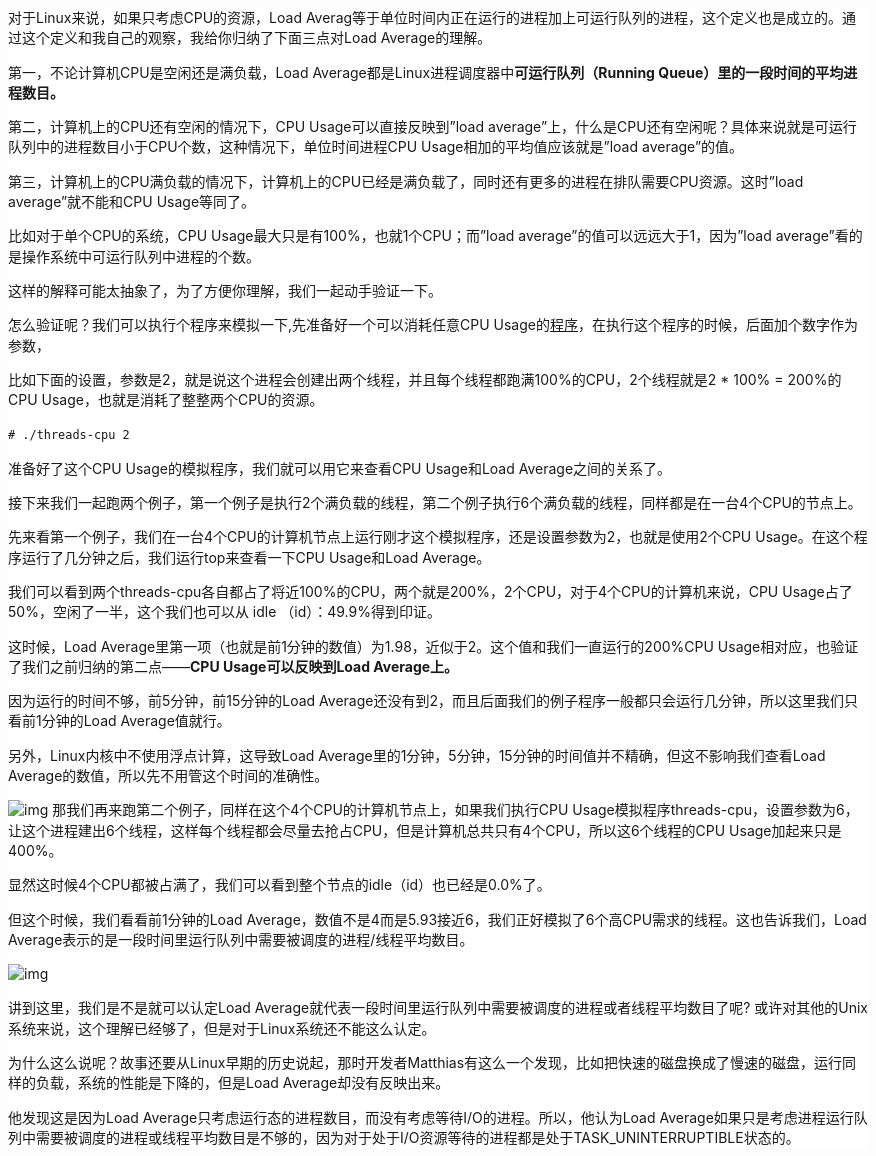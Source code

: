 对于Linux来说，如果只考虑CPU的资源，Load Averag等于单位时间内正在运行的进程加上可运行队列的进程，这个定义也是成立的。通过这个定义和我自己的观察，我给你归纳了下面三点对Load Average的理解。

第一，不论计算机CPU是空闲还是满负载，Load Average都是Linux进程调度器中**可运行队列（Running Queue）里的一段时间的平均进程数目。**

第二，计算机上的CPU还有空闲的情况下，CPU Usage可以直接反映到”load average”上，什么是CPU还有空闲呢？具体来说就是可运行队列中的进程数目小于CPU个数，这种情况下，单位时间进程CPU Usage相加的平均值应该就是”load average”的值。

第三，计算机上的CPU满负载的情况下，计算机上的CPU已经是满负载了，同时还有更多的进程在排队需要CPU资源。这时”load average”就不能和CPU Usage等同了。

比如对于单个CPU的系统，CPU Usage最大只是有100%，也就1个CPU；而”load average”的值可以远远大于1，因为”load average”看的是操作系统中可运行队列中进程的个数。

这样的解释可能太抽象了，为了方便你理解，我们一起动手验证一下。

怎么验证呢？我们可以执行个程序来模拟一下,先准备好一个可以消耗任意CPU Usage的[程序](https://github.com/chengyli/training/tree/master/cpu/cgroup_cpu/threads-cpu)，在执行这个程序的时候，后面加个数字作为参数，

比如下面的设置，参数是2，就是说这个进程会创建出两个线程，并且每个线程都跑满100%的CPU，2个线程就是2 \* 100% = 200%的CPU Usage，也就是消耗了整整两个CPU的资源。

```
# ./threads-cpu 2

```

准备好了这个CPU Usage的模拟程序，我们就可以用它来查看CPU Usage和Load Average之间的关系了。

接下来我们一起跑两个例子，第一个例子是执行2个满负载的线程，第二个例子执行6个满负载的线程，同样都是在一台4个CPU的节点上。

先来看第一个例子，我们在一台4个CPU的计算机节点上运行刚才这个模拟程序，还是设置参数为2，也就是使用2个CPU Usage。在这个程序运行了几分钟之后，我们运行top来查看一下CPU Usage和Load Average。

我们可以看到两个threads-cpu各自都占了将近100%的CPU，两个就是200%，2个CPU，对于4个CPU的计算机来说，CPU Usage占了50%，空闲了一半，这个我们也可以从 idle （id）：49.9%得到印证。

这时候，Load Average里第一项（也就是前1分钟的数值）为1.98，近似于2。这个值和我们一直运行的200%CPU Usage相对应，也验证了我们之前归纳的第二点——**CPU Usage可以反映到Load Average上。**

因为运行的时间不够，前5分钟，前15分钟的Load Average还没有到2，而且后面我们的例子程序一般都只会运行几分钟，所以这里我们只看前1分钟的Load Average值就行。

另外，Linux内核中不使用浮点计算，这导致Load Average里的1分钟，5分钟，15分钟的时间值并不精确，但这不影响我们查看Load Average的数值，所以先不用管这个时间的准确性。

![img](assets/110f67d3b31a62d3d7f27bb4a28aa552.png)
那我们再来跑第二个例子，同样在这个4个CPU的计算机节点上，如果我们执行CPU Usage模拟程序threads-cpu，设置参数为6，让这个进程建出6个线程，这样每个线程都会尽量去抢占CPU，但是计算机总共只有4个CPU，所以这6个线程的CPU Usage加起来只是400%。

显然这时候4个CPU都被占满了，我们可以看到整个节点的idle（id）也已经是0.0%了。

但这个时候，我们看看前1分钟的Load Average，数值不是4而是5.93接近6，我们正好模拟了6个高CPU需求的线程。这也告诉我们，Load Average表示的是一段时间里运行队列中需要被调度的进程/线程平均数目。

![img](assets/3caf637cb3bc20yy5610b3d0bf59bd26.png)

讲到这里，我们是不是就可以认定Load Average就代表一段时间里运行队列中需要被调度的进程或者线程平均数目了呢? 或许对其他的Unix系统来说，这个理解已经够了，但是对于Linux系统还不能这么认定。

为什么这么说呢？故事还要从Linux早期的历史说起，那时开发者Matthias有这么一个发现，比如把快速的磁盘换成了慢速的磁盘，运行同样的负载，系统的性能是下降的，但是Load Average却没有反映出来。

他发现这是因为Load Average只考虑运行态的进程数目，而没有考虑等待I/O的进程。所以，他认为Load Average如果只是考虑进程运行队列中需要被调度的进程或线程平均数目是不够的，因为对于处于I/O资源等待的进程都是处于TASK\_UNINTERRUPTIBLE状态的。
